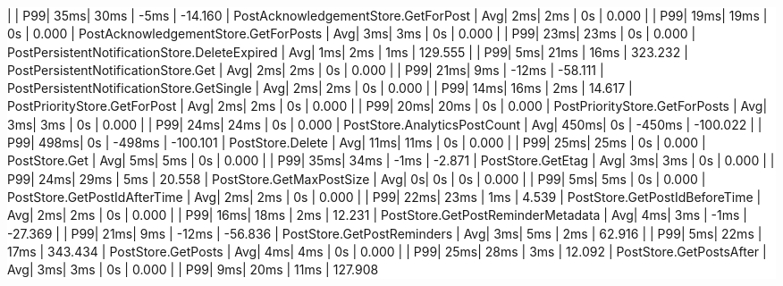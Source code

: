 | |  P99| 35ms| 30ms | -5ms | -14.160
| PostAcknowledgementStore.GetForPost |  Avg| 2ms| 2ms | 0s | 0.000
| |  P99| 19ms| 19ms | 0s | 0.000
| PostAcknowledgementStore.GetForPosts |  Avg| 3ms| 3ms | 0s | 0.000
| |  P99| 23ms| 23ms | 0s | 0.000
| PostPersistentNotificationStore.DeleteExpired |  Avg| 1ms| 2ms | 1ms | 129.555
| |  P99| 5ms| 21ms | 16ms | 323.232
| PostPersistentNotificationStore.Get |  Avg| 2ms| 2ms | 0s | 0.000
| |  P99| 21ms| 9ms | -12ms | -58.111
| PostPersistentNotificationStore.GetSingle |  Avg| 2ms| 2ms | 0s | 0.000
| |  P99| 14ms| 16ms | 2ms | 14.617
| PostPriorityStore.GetForPost |  Avg| 2ms| 2ms | 0s | 0.000
| |  P99| 20ms| 20ms | 0s | 0.000
| PostPriorityStore.GetForPosts |  Avg| 3ms| 3ms | 0s | 0.000
| |  P99| 24ms| 24ms | 0s | 0.000
| PostStore.AnalyticsPostCount |  Avg| 450ms| 0s | -450ms | -100.022
| |  P99| 498ms| 0s | -498ms | -100.101
| PostStore.Delete |  Avg| 11ms| 11ms | 0s | 0.000
| |  P99| 25ms| 25ms | 0s | 0.000
| PostStore.Get |  Avg| 5ms| 5ms | 0s | 0.000
| |  P99| 35ms| 34ms | -1ms | -2.871
| PostStore.GetEtag |  Avg| 3ms| 3ms | 0s | 0.000
| |  P99| 24ms| 29ms | 5ms | 20.558
| PostStore.GetMaxPostSize |  Avg| 0s| 0s | 0s | 0.000
| |  P99| 5ms| 5ms | 0s | 0.000
| PostStore.GetPostIdAfterTime |  Avg| 2ms| 2ms | 0s | 0.000
| |  P99| 22ms| 23ms | 1ms | 4.539
| PostStore.GetPostIdBeforeTime |  Avg| 2ms| 2ms | 0s | 0.000
| |  P99| 16ms| 18ms | 2ms | 12.231
| PostStore.GetPostReminderMetadata |  Avg| 4ms| 3ms | -1ms | -27.369
| |  P99| 21ms| 9ms | -12ms | -56.836
| PostStore.GetPostReminders |  Avg| 3ms| 5ms | 2ms | 62.916
| |  P99| 5ms| 22ms | 17ms | 343.434
| PostStore.GetPosts |  Avg| 4ms| 4ms | 0s | 0.000
| |  P99| 25ms| 28ms | 3ms | 12.092
| PostStore.GetPostsAfter |  Avg| 3ms| 3ms | 0s | 0.000
| |  P99| 9ms| 20ms | 11ms | 127.908